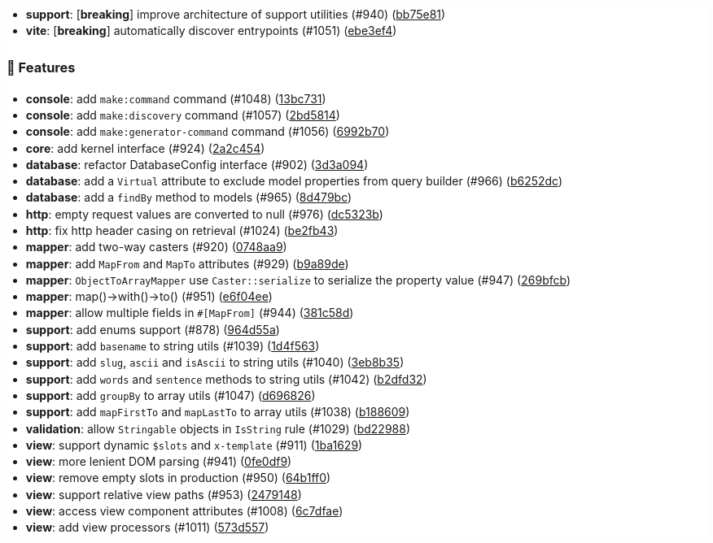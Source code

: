 - **support**: [**breaking**] improve architecture of support utilities (#940) ([bb75e81](https://github.com/tempestphp/tempest-framework/commit/bb75e81b355054f942081a839b40d529b3cb659f))
- **vite**: [**breaking**] automatically discover entrypoints (#1051) ([ebe3ef4](https://github.com/tempestphp/tempest-framework/commit/ebe3ef4eb43479eb03bf4f189def72e2d711b539))

### 🚀 Features

- **console**: add `make:command` command (#1048) ([13bc731](https://github.com/tempestphp/tempest-framework/commit/13bc73157d97949a882d1e7e4bd885d727f7840f))
- **console**: add `make:discovery` command (#1057) ([2bd5814](https://github.com/tempestphp/tempest-framework/commit/2bd5814d83dad8751012523f5e19daa315c0d6f5))
- **console**: add `make:generator-command` command (#1056) ([6992b70](https://github.com/tempestphp/tempest-framework/commit/6992b70cf9264a5c2bb349645ab7e3683063a5c6))
- **core**: add kernel interface (#924) ([2a2c454](https://github.com/tempestphp/tempest-framework/commit/2a2c4548e622705db24786c89f06f7887d1ec38f))
- **database**: refactor DatabaseConfig interface (#902) ([3d3a094](https://github.com/tempestphp/tempest-framework/commit/3d3a094bd4cb3456f7e41bdd7b5a4b1b059b134e))
- **database**: add a `Virtual` attribute to exclude model properties from query builder (#966) ([b6252dc](https://github.com/tempestphp/tempest-framework/commit/b6252dcf5dd03211482c9ac16e97ec9adefabd25))
- **database**: add a `findBy` method to models (#965) ([8d479bc](https://github.com/tempestphp/tempest-framework/commit/8d479bcba49d5f923a46100baf01fdead5a67192))
- **http**: empty request values are converted to null (#976) ([dc5323b](https://github.com/tempestphp/tempest-framework/commit/dc5323bae9633c7a34f7214ace13654fadf7e2f6))
- **http**: fix http header casing on retrieval (#1024) ([be2fb43](https://github.com/tempestphp/tempest-framework/commit/be2fb4332bb13145808f8f15889f3eaf125b8e2b))
- **mapper**: add two-way casters (#920) ([0748aa9](https://github.com/tempestphp/tempest-framework/commit/0748aa985764e37521226a3aa295e2851ccba296))
- **mapper**: add `MapFrom` and `MapTo` attributes (#929) ([b9a89de](https://github.com/tempestphp/tempest-framework/commit/b9a89decf4c99cf812b78b118c27585fa9dd77dd))
- **mapper**: `ObjectToArrayMapper` use `Caster::serialize` to serialize the property value (#947) ([269bfcb](https://github.com/tempestphp/tempest-framework/commit/269bfcb56715e1d446a5bfbdf871afb50bad2889))
- **mapper**: map()->with()->to() (#951) ([e6f04ee](https://github.com/tempestphp/tempest-framework/commit/e6f04eeab25d55fe7d0a9f4bcafaa308c87c6462))
- **mapper**: allow multiple fields in `#[MapFrom]` (#944) ([381c58d](https://github.com/tempestphp/tempest-framework/commit/381c58db657c65c7d974ea93c69492e8dd9c6b1e))
- **support**: add enums support (#878) ([964d55a](https://github.com/tempestphp/tempest-framework/commit/964d55ae92256119151a4639d032a44a086d68b7))
- **support**: add `basename` to string utils (#1039) ([1d4f563](https://github.com/tempestphp/tempest-framework/commit/1d4f56318c5b817f47fe0323cacc83af50ce6ac2))
- **support**: add `slug`, `ascii` and `isAscii` to string utils (#1040) ([3eb8b35](https://github.com/tempestphp/tempest-framework/commit/3eb8b352277f1b635e8d1905534e1403156e5de7))
- **support**: add `words` and `sentence` methods to string utils (#1042) ([b2dfd32](https://github.com/tempestphp/tempest-framework/commit/b2dfd324970ff18d78924ee7bfc92b5c859f9b95))
- **support**: add `groupBy` to array utils (#1047) ([d696826](https://github.com/tempestphp/tempest-framework/commit/d6968267f9df10b4c8d7e4527831824097e85100))
- **support**: add `mapFirstTo` and `mapLastTo` to array utils (#1038) ([b188609](https://github.com/tempestphp/tempest-framework/commit/b18860990d0e0c6a92ea8c086ecb6b9dc146b115))
- **validation**: allow `Stringable` objects in `IsString` rule (#1029) ([bd22988](https://github.com/tempestphp/tempest-framework/commit/bd22988d827a68d2511e64c8ed3ebbffe85c97ba))
- **view**: support dynamic `$slots` and `x-template` (#911) ([1ba1629](https://github.com/tempestphp/tempest-framework/commit/1ba1629d946878e71cb1b836e480085f9ac7d78e))
- **view**: more lenient DOM parsing (#941) ([0fe0df9](https://github.com/tempestphp/tempest-framework/commit/0fe0df917a251294682c3a094929c6ee05f91350))
- **view**: remove empty slots in production (#950) ([64b1ff0](https://github.com/tempestphp/tempest-framework/commit/64b1ff0967675d8504287ea079edb7448733f93f))
- **view**: support relative view paths (#953) ([2479148](https://github.com/tempestphp/tempest-framework/commit/247914842791e5e43bb8b56acf318621fde15377))
- **view**: access view component attributes (#1008) ([6c7dfae](https://github.com/tempestphp/tempest-framework/commit/6c7dfae87d3d47f69551f884a5b2eb44da159df7))
- **view**: add view processors (#1011) ([573d557](https://github.com/tempestphp/tempest-framework/commit/573d5575e617415f4b84567cd905465fbd258033))